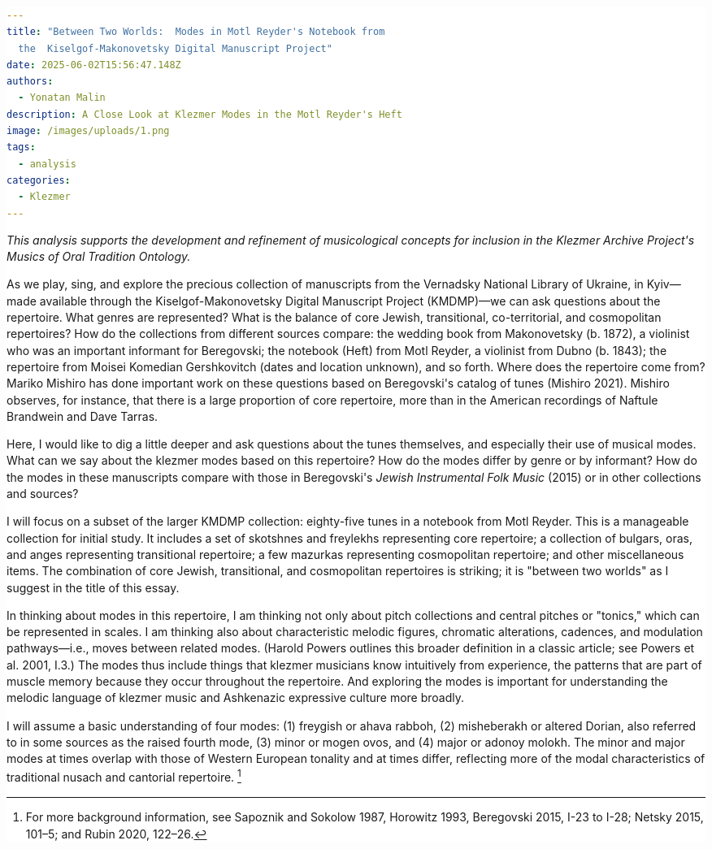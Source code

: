 ```yaml
---
title: "Between Two Worlds:  Modes in Motl Reyder's Notebook from
  the  Kiselgof-Makonovetsky Digital Manuscript Project"
date: 2025-06-02T15:56:47.148Z
authors:
  - Yonatan Malin
description: A Close Look at Klezmer Modes in the Motl Reyder's Heft
image: /images/uploads/1.png
tags:
  - analysis
categories:
  - Klezmer
---
```

*This analysis supports the development and refinement of musicological concepts for inclusion in the Klezmer Archive Project's Musics of Oral Tradition Ontology.*

As we play, sing, and explore the precious collection of manuscripts from the Vernadsky National Library of Ukraine, in Kyiv—made available through the Kiselgof-Makonovetsky Digital Manuscript Project (KMDMP)—we can ask questions about the repertoire. What genres are represented? What is the balance of core Jewish, transitional, co-territorial, and cosmopolitan repertoires? How do the collections from different sources compare: the wedding book from Makonovetsky (b. 1872), a violinist who was an important informant for Beregovski; the notebook (Heft) from Motl Reyder, a violinist from Dubno (b. 1843); the repertoire from Moisei Komedian Gershkovitch (dates and location unknown), and so forth. Where does the repertoire come from? Mariko Mishiro has done important work on these questions based on Beregovski's catalog of tunes (Mishiro 2021). Mishiro observes, for instance, that there is a large proportion of core repertoire, more than in the American recordings of Naftule Brandwein and Dave Tarras.

Here, I would like to dig a little deeper and ask questions about the tunes themselves, and especially their use of musical modes. What can we say about the klezmer modes based on this repertoire? How do the modes differ by genre or by informant? How do the modes in these manuscripts compare with those in Beregovski's *Jewish Instrumental Folk Music* (2015) or in other collections and sources?

I will focus on a subset of the larger KMDMP collection: eighty-five tunes in a notebook from Motl Reyder. This is a manageable collection for initial study. It includes a set of skotshnes and freylekhs representing core repertoire; a collection of bulgars, oras, and anges representing transitional repertoire; a few mazurkas representing cosmopolitan repertoire; and other miscellaneous items. The combination of core Jewish, transitional, and cosmopolitan repertoires is striking; it is "between two worlds" as I suggest in the title of this essay.

In thinking about modes in this repertoire, I am thinking not only about pitch collections and central pitches or "tonics," which can be represented in scales. I am thinking also about characteristic melodic figures, chromatic alterations, cadences, and modulation pathways—i.e., moves between related modes. (Harold Powers outlines this broader definition in a classic article; see Powers et al. 2001, I.3.) The modes thus include things that klezmer musicians know intuitively from experience, the patterns that are part of muscle memory because they occur throughout the repertoire. And exploring the modes is important for understanding the melodic language of klezmer music and Ashkenazic expressive culture more broadly.

I will assume a basic understanding of four modes: (1) freygish or ahava rabboh, (2) misheberakh or altered Dorian, also referred to in some sources as the raised fourth mode, (3) minor or mogen ovos, and (4) major or adonoy molokh. The minor and major modes at times overlap with those of Western European tonality and at times differ, reflecting more of the modal characteristics of traditional nusach and cantorial repertoire. [^1]


[^1]: For more background information, see Sapoznik and Sokolow 1987, Horowitz 1993, Beregovski 2015, I-23 to I-28; Netsky 2015, 101–5; and Rubin 2020, 122–26.
[^2]: I will present the network diagram in Example 4 and others like it in an article co-authored with Daniel Shanahan, forthcoming in *Music Theory Online* (Malin and Shanahan forthcoming). Joshua Horowitz documented similar modal pathways in an article from 1993. And Joel Rubin provides a comprehensive catalog of the modulation pathways in recordings by Naftule Brandwein and Dave Tarras in his book *New York Klezmer in the Early 20th Century* (2020) and his dissertation (2001).
